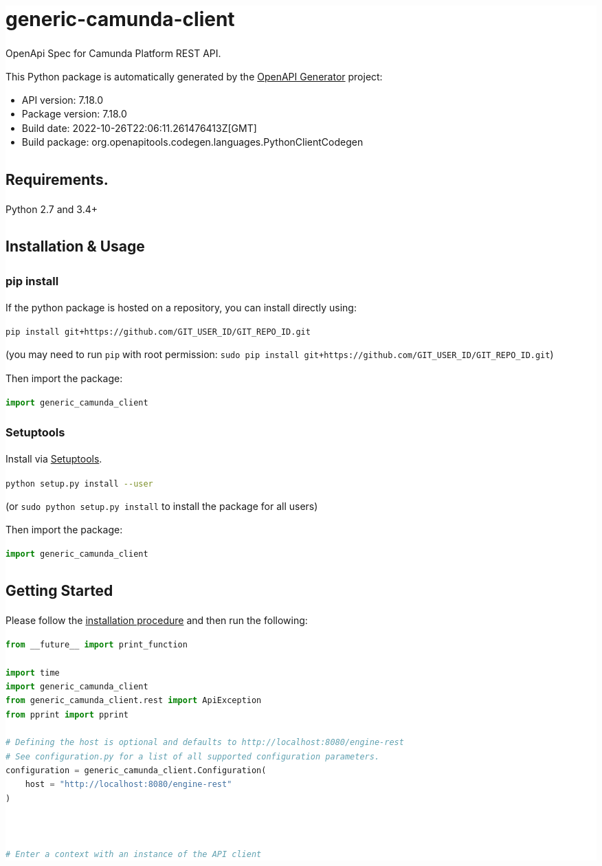 # generic-camunda-client
OpenApi Spec for Camunda Platform REST API.

This Python package is automatically generated by the [OpenAPI Generator](https://openapi-generator.tech) project:

- API version: 7.18.0
- Package version: 7.18.0
- Build date: 2022-10-26T22:06:11.261476413Z[GMT]
- Build package: org.openapitools.codegen.languages.PythonClientCodegen

## Requirements.

Python 2.7 and 3.4+

## Installation & Usage
### pip install

If the python package is hosted on a repository, you can install directly using:

```sh
pip install git+https://github.com/GIT_USER_ID/GIT_REPO_ID.git
```
(you may need to run `pip` with root permission: `sudo pip install git+https://github.com/GIT_USER_ID/GIT_REPO_ID.git`)

Then import the package:
```python
import generic_camunda_client
```

### Setuptools

Install via [Setuptools](http://pypi.python.org/pypi/setuptools).

```sh
python setup.py install --user
```
(or `sudo python setup.py install` to install the package for all users)

Then import the package:
```python
import generic_camunda_client
```

## Getting Started

Please follow the [installation procedure](#installation--usage) and then run the following:

```python
from __future__ import print_function

import time
import generic_camunda_client
from generic_camunda_client.rest import ApiException
from pprint import pprint

# Defining the host is optional and defaults to http://localhost:8080/engine-rest
# See configuration.py for a list of all supported configuration parameters.
configuration = generic_camunda_client.Configuration(
    host = "http://localhost:8080/engine-rest"
)



# Enter a context with an instance of the API client
```